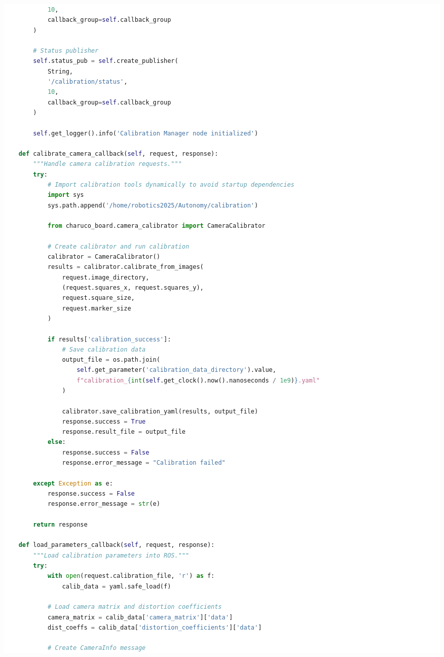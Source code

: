 ```python
            10,
            callback_group=self.callback_group
        )

        # Status publisher
        self.status_pub = self.create_publisher(
            String,
            '/calibration/status',
            10,
            callback_group=self.callback_group
        )

        self.get_logger().info('Calibration Manager node initialized')

    def calibrate_camera_callback(self, request, response):
        """Handle camera calibration requests."""
        try:
            # Import calibration tools dynamically to avoid startup dependencies
            import sys
            sys.path.append('/home/robotics2025/Autonomy/calibration')

            from charuco_board.camera_calibrator import CameraCalibrator

            # Create calibrator and run calibration
            calibrator = CameraCalibrator()
            results = calibrator.calibrate_from_images(
                request.image_directory,
                (request.squares_x, request.squares_y),
                request.square_size,
                request.marker_size
            )

            if results['calibration_success']:
                # Save calibration data
                output_file = os.path.join(
                    self.get_parameter('calibration_data_directory').value,
                    f"calibration_{int(self.get_clock().now().nanoseconds / 1e9)}.yaml"
                )

                calibrator.save_calibration_yaml(results, output_file)
                response.success = True
                response.result_file = output_file
            else:
                response.success = False
                response.error_message = "Calibration failed"

        except Exception as e:
            response.success = False
            response.error_message = str(e)

        return response

    def load_parameters_callback(self, request, response):
        """Load calibration parameters into ROS."""
        try:
            with open(request.calibration_file, 'r') as f:
                calib_data = yaml.safe_load(f)

            # Load camera matrix and distortion coefficients
            camera_matrix = calib_data['camera_matrix']['data']
            dist_coeffs = calib_data['distortion_coefficients']['data']

            # Create CameraInfo message
```